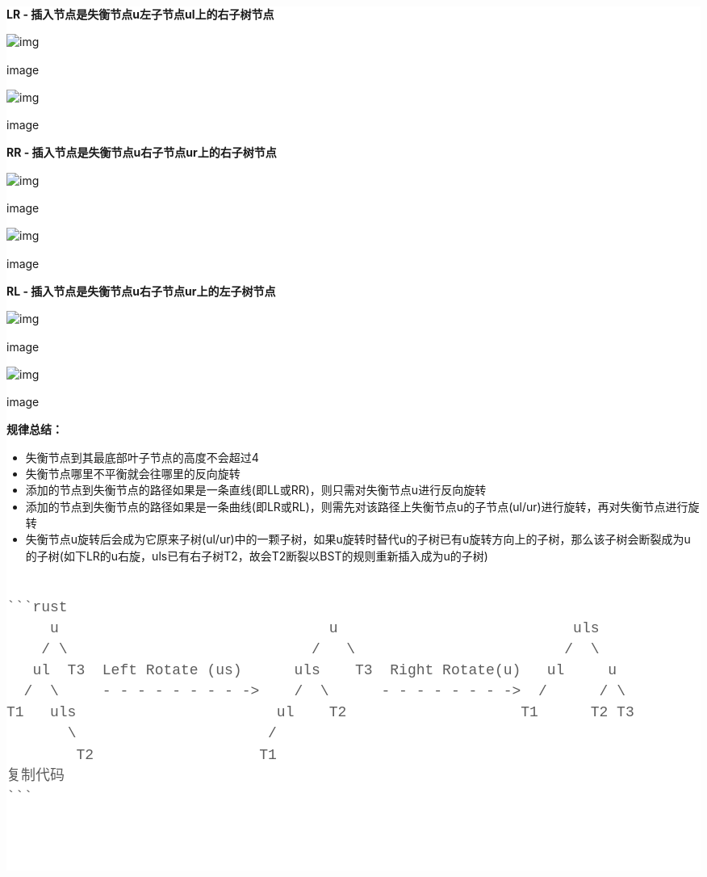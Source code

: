 **LR - 插入节点是失衡节点u左子节点ul上的右子树节点**

![img](https://upload-images.jianshu.io/upload_images/19471645-710cd738370a36a2?imageMogr2/auto-orient/strip|imageView2/2/w/1200/format/webp)

image

![img](https://upload-images.jianshu.io/upload_images/19471645-54ffc2f729f0ea92?imageMogr2/auto-orient/strip|imageView2/2/w/324/format/webp)

image

**RR - 插入节点是失衡节点u右子节点ur上的右子树节点**

![img](https://upload-images.jianshu.io/upload_images/19471645-4e2a8aab9bc04d49?imageMogr2/auto-orient/strip|imageView2/2/w/1084/format/webp)

image

![img](https://upload-images.jianshu.io/upload_images/19471645-c00707a0ffe19aec?imageMogr2/auto-orient/strip|imageView2/2/w/324/format/webp)

image

**RL - 插入节点是失衡节点u右子节点ur上的左子树节点**

![img](https://upload-images.jianshu.io/upload_images/19471645-162d9526e2a27a6e?imageMogr2/auto-orient/strip|imageView2/2/w/1200/format/webp)

image

![img](https://upload-images.jianshu.io/upload_images/19471645-9c4acb7b36da40a2?imageMogr2/auto-orient/strip|imageView2/2/w/228/format/webp)

image

**规律总结：**

- 失衡节点到其最底部叶子节点的高度不会超过4
- 失衡节点哪里不平衡就会往哪里的反向旋转
- 添加的节点到失衡节点的路径如果是一条直线(即LL或RR)，则只需对失衡节点u进行反向旋转
- 添加的节点到失衡节点的路径如果是一条曲线(即LR或RL)，则需先对该路径上失衡节点u的子节点(ul/ur)进行旋转，再对失衡节点进行旋转
- 失衡节点u旋转后会成为它原来子树(ul/ur)中的一颗子树，如果u旋转时替代u的子树已有u旋转方向上的子树，那么该子树会断裂成为u的子树(如下LR的u右旋，uls已有右子树T2，故会T2断裂以BST的规则重新插入成为u的子树)

<pre style="box-sizing: border-box; outline: none; margin: 0px; padding: 0px; border: 0px; font-style: normal; font-variant-ligatures: normal; font-variant-caps: normal; font-variant-numeric: inherit; font-variant-east-asian: inherit; font-weight: 400; font-stretch: inherit; font-size: 18px; line-height: inherit; font-family: couriernew, courier, monospace; vertical-align: baseline; color: rgb(93, 93, 93); letter-spacing: normal; orphans: 2; text-align: start; text-indent: 0px; text-transform: none; widows: 2; word-spacing: 0px; -webkit-text-stroke-width: 0px; background-color: rgb(255, 255, 255); text-decoration-style: initial; text-decoration-color: initial;">

```rust
     u                               u                           uls
    / \                            /   \                        /  \ 
   ul  T3  Left Rotate (us)      uls    T3  Right Rotate(u)   ul     u
  /  \     - - - - - - - - ->    /  \      - - - - - - - ->  /      / \
T1   uls                       ul    T2                    T1      T2 T3
       \                      / 
        T2                   T1 
复制代码
```
